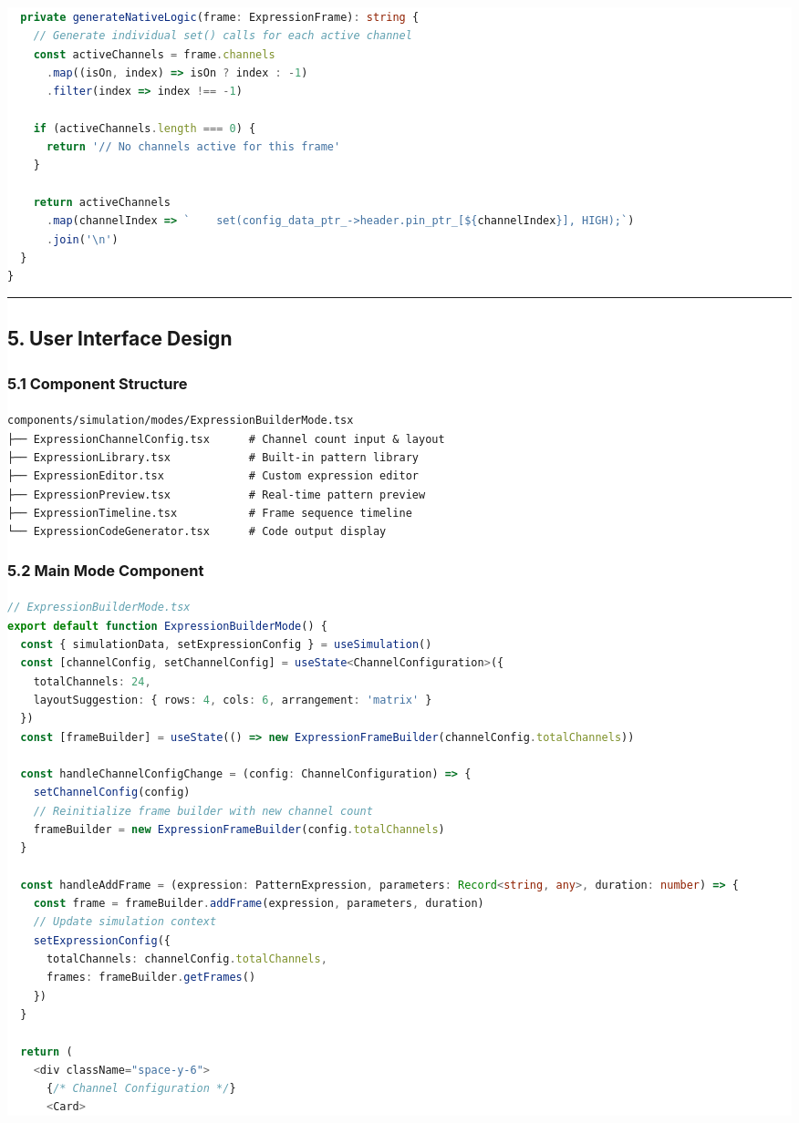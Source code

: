 ```typescript
  private generateNativeLogic(frame: ExpressionFrame): string {
    // Generate individual set() calls for each active channel
    const activeChannels = frame.channels
      .map((isOn, index) => isOn ? index : -1)
      .filter(index => index !== -1)

    if (activeChannels.length === 0) {
      return '// No channels active for this frame'
    }

    return activeChannels
      .map(channelIndex => `    set(config_data_ptr_->header.pin_ptr_[${channelIndex}], HIGH);`)
      .join('\n')
  }
}
```

---

## 5. User Interface Design

### 5.1 Component Structure
```
components/simulation/modes/ExpressionBuilderMode.tsx
├── ExpressionChannelConfig.tsx      # Channel count input & layout
├── ExpressionLibrary.tsx            # Built-in pattern library
├── ExpressionEditor.tsx             # Custom expression editor
├── ExpressionPreview.tsx            # Real-time pattern preview
├── ExpressionTimeline.tsx           # Frame sequence timeline
└── ExpressionCodeGenerator.tsx      # Code output display
```

### 5.2 Main Mode Component
```typescript
// ExpressionBuilderMode.tsx
export default function ExpressionBuilderMode() {
  const { simulationData, setExpressionConfig } = useSimulation()
  const [channelConfig, setChannelConfig] = useState<ChannelConfiguration>({
    totalChannels: 24,
    layoutSuggestion: { rows: 4, cols: 6, arrangement: 'matrix' }
  })
  const [frameBuilder] = useState(() => new ExpressionFrameBuilder(channelConfig.totalChannels))

  const handleChannelConfigChange = (config: ChannelConfiguration) => {
    setChannelConfig(config)
    // Reinitialize frame builder with new channel count
    frameBuilder = new ExpressionFrameBuilder(config.totalChannels)
  }

  const handleAddFrame = (expression: PatternExpression, parameters: Record<string, any>, duration: number) => {
    const frame = frameBuilder.addFrame(expression, parameters, duration)
    // Update simulation context
    setExpressionConfig({
      totalChannels: channelConfig.totalChannels,
      frames: frameBuilder.getFrames()
    })
  }

  return (
    <div className="space-y-6">
      {/* Channel Configuration */}
      <Card>
```